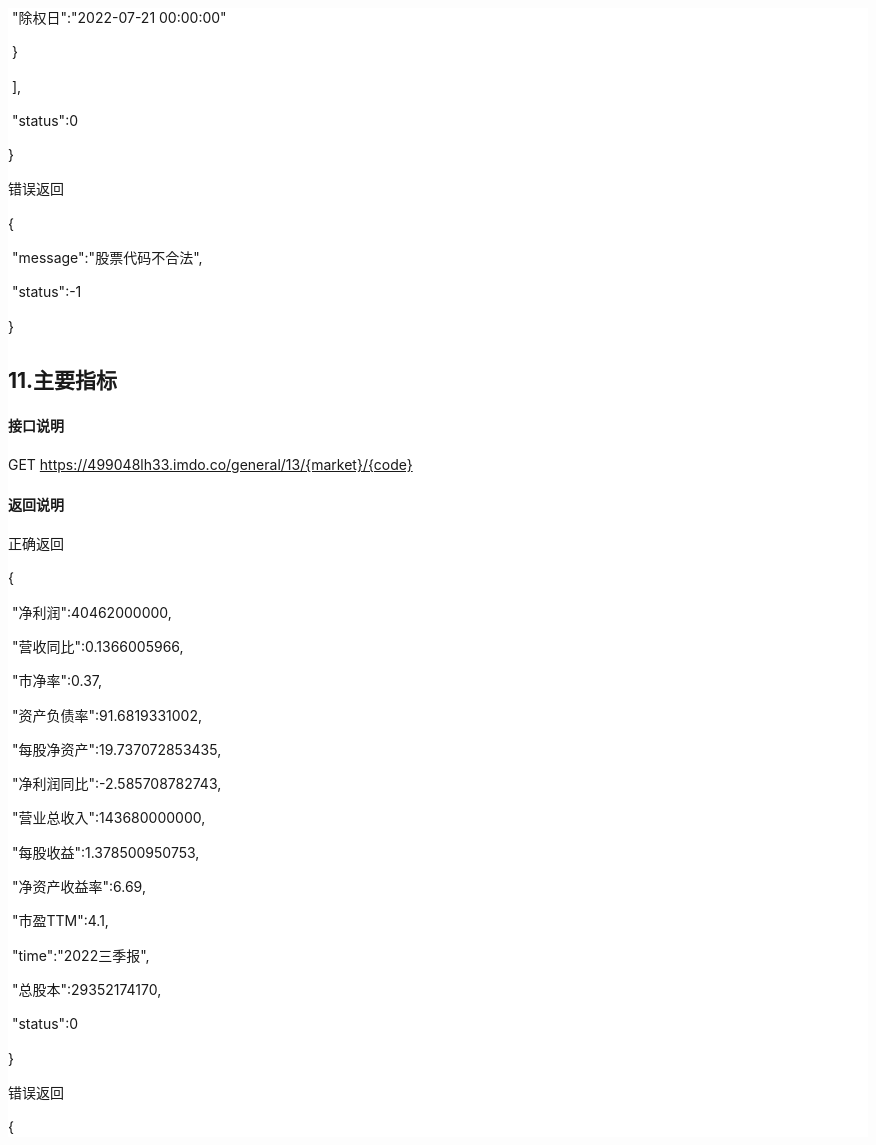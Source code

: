 ​			"除权日":"2022-07-21 00:00:00"

​		}

​	],

​	"status":0

}

错误返回

{

​	"message":"股票代码不合法",

​	"status":-1

}

## 11.主要指标

#### 接口说明

GET  https://499048lh33.imdo.co/general/13/{market}/{code}

#### 返回说明

正确返回

{

​	"净利润":40462000000,

​	"营收同比":0.1366005966,

​	"市净率":0.37,

​	"资产负债率":91.6819331002,

​	"每股净资产":19.737072853435,

​	"净利润同比":-2.585708782743,

​	"营业总收入":143680000000,

​	"每股收益":1.378500950753,

​	"净资产收益率":6.69,

​	"市盈TTM":4.1,

​	"time":"2022三季报",

​	"总股本":29352174170,

​	"status":0

}

错误返回

{

